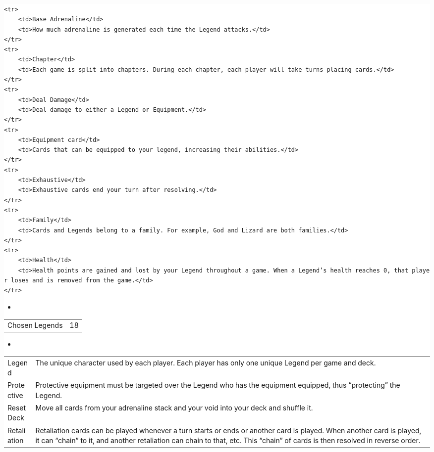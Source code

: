 	<tr>
		<td>Base Adrenaline</td>
		<td>How much adrenaline is generated each time the Legend attacks.</td>
	</tr>
	<tr>
		<td>Chapter</td>
		<td>Each game is split into chapters. During each chapter, each player will take turns placing cards.</td>
	</tr>
	<tr>
		<td>Deal Damage</td>
		<td>Deal damage to either a Legend or Equipment.</td>
	</tr>
	<tr>
		<td>Equipment card</td>
		<td>Cards that can be equipped to your legend, increasing their abilities.</td>
	</tr>
	<tr>
		<td>Exhaustive</td>
		<td>Exhaustive cards end your turn after resolving.</td>
	</tr>
	<tr>
		<td>Family</td>
		<td>Cards and Legends belong to a family. For example, God and Lizard are both families.</td>
	</tr>
	<tr>
		<td>Health</td>
		<td>Health points are gained and lost by your Legend throughout a game. When a Legend’s health reaches 0, that player loses and is removed from the game.</td>
	</tr>
</table>

-  

<table>
	<tr>
		<td>Chosen Legends</td>
		<td>18</td>
	</tr>
</table>

-  

<table>
	<tr>
		<td>Legend</td>
		<td>The unique character used by each player. Each player has only one unique Legend per game and deck.</td>
	</tr>
	<tr>
		<td>Protective</td>
		<td>Protective equipment must be targeted over the Legend who has the equipment equipped, thus “protecting” the Legend.</td>
	</tr>
	<tr>
		<td>Reset Deck</td>
		<td>Move all cards from your adrenaline stack and your void into your deck and shuffle it.</td>
	</tr>
	<tr>
		<td>Retaliation</td>
		<td>Retaliation cards can be played whenever a turn starts or ends or another card is played. When another card is played, it can “chain” to it, and another retaliation can chain to that, etc. This “chain” of cards is then resolved in reverse order.</td>
	</tr>
	<tr>
